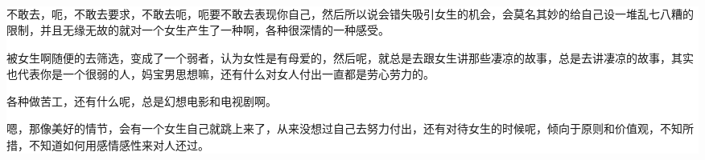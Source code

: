 不敢去，呃，不敢去要求，不敢去呃，呃要不敢去表现你自己，然后所以说会错失吸引女生的机会，会莫名其妙的给自己设一堆乱七八糟的限制，并且无缘无故的就对一个女生产生了一种啊，各种很深情的一种感受。

被女生啊随便的去筛选，变成了一个弱者，认为女性是有母爱的，然后呢，就总是去跟女生讲那些凄凉的故事，总是去讲凄凉的故事，其实也代表你是一个很弱的人，妈宝男思想嘛，还有什么对女人付出一直都是劳心劳力的。

各种做苦工，还有什么呢，总是幻想电影和电视剧啊。

嗯，那像美好的情节，会有一个女生自己就跳上来了，从来没想过自己去努力付出，还有对待女生的时候呢，倾向于原则和价值观，不知所措，不知道如何用感情感性来对人还过。



